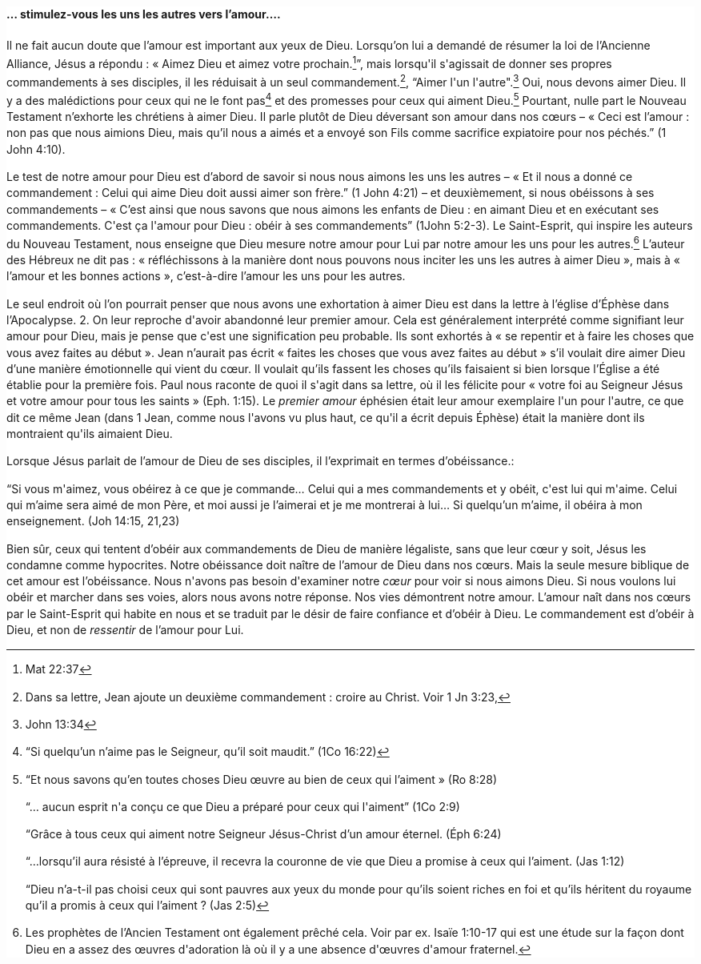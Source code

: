 #### … stimulez-vous les uns les autres vers l’amour….

Il ne fait aucun doute que l’amour est important aux yeux de Dieu. Lorsqu’on lui a demandé de résumer la loi de l’Ancienne Alliance, Jésus a répondu : « Aimez Dieu et aimez votre prochain.[^18]”, mais lorsqu'il s'agissait de donner ses propres commandements à ses disciples, il les réduisait à un seul commandement.[^19], “Aimer l'un l'autre".[^20] Oui, nous devons aimer Dieu. Il y a des malédictions pour ceux qui ne le font pas[^21] et des promesses pour ceux qui aiment Dieu.[^22] Pourtant, nulle part le Nouveau Testament n’exhorte les chrétiens à aimer Dieu. Il parle plutôt de Dieu déversant son amour dans nos cœurs – « Ceci est l’amour : non pas que nous aimions Dieu, mais qu’il nous a aimés et a envoyé son Fils comme sacrifice expiatoire pour nos péchés.” (1 John 4:10).

[^18]: Mat 22:37

[^19]: Dans sa lettre, Jean ajoute un deuxième commandement : croire au Christ. Voir 1 Jn 3:23,

[^20]: John 13:34

[^21]: “Si quelqu’un n’aime pas le Seigneur, qu’il soit maudit.” (1Co 16:22)

[^22]: “Et nous savons qu’en toutes choses Dieu œuvre au bien de ceux qui l’aiment » (Ro 8:28)

    “… aucun esprit n'a conçu ce que Dieu a préparé pour ceux qui l'aiment” (1Co 2:9)

    “Grâce à tous ceux qui aiment notre Seigneur Jésus-Christ d’un amour éternel. (Éph 6:24)

    “…lorsqu’il aura résisté à l’épreuve, il recevra la couronne de vie que Dieu a promise à ceux qui l’aiment. (Jas 1:12)

    “Dieu n’a-t-il pas choisi ceux qui sont pauvres aux yeux du monde pour qu’ils soient riches en foi et qu’ils héritent du royaume qu’il a promis à ceux qui l’aiment ? (Jas 2:5)

Le test de notre amour pour Dieu est d’abord de savoir si nous nous aimons les uns les autres – « Et il nous a donné ce commandement : Celui qui aime Dieu doit aussi aimer son frère.” (1 John 4:21) – et deuxièmement, si nous obéissons à ses commandements – « C’est ainsi que nous savons que nous aimons les enfants de Dieu : en aimant Dieu et en exécutant ses commandements. C'est ça l'amour pour Dieu : obéir à ses commandements” (1John 5:2-3). Le Saint-Esprit, qui inspire les auteurs du Nouveau Testament, nous enseigne que Dieu mesure notre amour pour Lui par notre amour les uns pour les autres.[^23] L’auteur des Hébreux ne dit pas : « réfléchissons à la manière dont nous pouvons nous inciter les uns les autres à aimer Dieu », mais à « l’amour et les bonnes actions », c’est-à-dire l’amour les uns pour les autres.

[^23]: Les prophètes de l’Ancien Testament ont également prêché cela. Voir par ex. Isaïe 1:10-17 qui est une étude sur la façon dont Dieu en a assez des œuvres d'adoration là où il y a une absence d'œuvres d'amour fraternel.

Le seul endroit où l’on pourrait penser que nous avons une exhortation à aimer Dieu est dans la lettre à l’église d’Éphèse dans l’Apocalypse. 2. On leur reproche d'avoir abandonné leur premier amour. Cela est généralement interprété comme signifiant leur amour pour Dieu, mais je pense que c'est une signification peu probable. Ils sont exhortés à « se repentir et à faire les choses que vous avez faites au début ». Jean n’aurait pas écrit « faites les choses que vous avez faites au début » s’il voulait dire aimer Dieu d’une manière émotionnelle qui vient du cœur. Il voulait qu’ils fassent les choses qu’ils faisaient si bien lorsque l’Église a été établie pour la première fois. Paul nous raconte de quoi il s'agit dans sa lettre, où il les félicite pour « votre foi au Seigneur Jésus et votre amour pour tous les saints » (Eph. 1:15). Le *premier amour* éphésien était leur amour exemplaire l'un pour l'autre, ce que dit ce même Jean (dans 1 Jean, comme nous l'avons vu plus haut, ce qu'il a écrit depuis Éphèse) était la manière dont ils montraient qu'ils aimaient Dieu.

Lorsque Jésus parlait de l’amour de Dieu de ses disciples, il l’exprimait en termes d’obéissance.:

“Si vous m'aimez, vous obéirez à ce que je commande… Celui qui a mes commandements et y obéit, c'est lui qui m'aime. Celui qui m’aime sera aimé de mon Père, et moi aussi je l’aimerai et je me montrerai à lui… Si quelqu’un m’aime, il obéira à mon enseignement. (Joh 14:15, 21,23)

Bien sûr, ceux qui tentent d’obéir aux commandements de Dieu de manière légaliste, sans que leur cœur y soit, Jésus les condamne comme hypocrites. Notre obéissance doit naître de l’amour de Dieu dans nos cœurs. Mais la seule mesure biblique de cet amour est l’obéissance. Nous n'avons pas besoin d'examiner notre *cœur* pour voir si nous aimons Dieu. Si nous voulons lui obéir et marcher dans ses voies, alors nous avons notre réponse. Nos vies démontrent notre amour. L’amour naît dans nos cœurs par le Saint-Esprit qui habite en nous et se traduit par le désir de faire confiance et d’obéir à Dieu. Le commandement est d’obéir à Dieu, et non de *ressentir* de l’amour pour Lui.


[^1]: Voir chapitre 4
[^2]: Voir la discussion sur Hébreux 2:10 “Jésus rendu parfait par la souffrance”
[^3]: Voir par exemple, R T Kendall, « Êtes-vous sourd à l'Esprit ou redécouvrez-vous Dieu ?” p117. “Le *passé* est effacé, et l’hypothèse est qu’à partir de là, il va servir le Seigneur et marcher dans la lumière. C'est en italique.
[^4]: “Brûlez ensuite tout le bélier sur l’autel. C'est un holocauste à l'Éternel, une odeur agréable, une offrande faite par le feu à l'Éternel. (Ex 29:18)
[^5]: “Mais celui qui sacrifie un taureau est comme celui qui tue un homme, et celui qui offre un agneau est comme celui qui brise le cou d'un chien ; Celui qui fait une offrande de céréales est comme celui qui présente du sang de porc, et celui qui brûle de l'encens commémoratif est comme celui qui adore une idole. Ils ont choisi leurs propres voies, et leurs âmes se réjouissent de leurs abominations ; » (Est un 66:3)
[^6]: Voir 1 Chron 16:1, 37-40. David construisit une simple tente pour l'Arche et semblait tout à fait libre d'y chercher Dieu : il « s'assit devant l'Éternel ».” (1 Chr 17:16), quelque chose que même le Grand Prêtre n'avait pas le droit de faire!
[^7]: Sermons simples par des prédicateurs pratiques, Vol. II
[^8]: “Ils feront la guerre à l’Agneau, mais l’Agneau les vaincra parce qu’il est le Seigneur des seigneurs et le Roi des rois. » (Concernant 17:14)
[^9]: “Car Dieu leur a mis à cœur d’accomplir son dessein en acceptant de donner à la bête le pouvoir de gouverner, jusqu’à ce que les paroles de Dieu s’accomplissent. (Concernant 17:17)
[^10]: “Les rois de la terre prennent position et les dirigeants se rassemblent contre le Seigneur et contre son Oint. « Brisons leurs chaînes, disent-ils, et débarrassons-nous de leurs chaînes. » Celui qui trône au ciel rit ; le Seigneur se moque d’eux. (Ps. 2:2-4)
[^11]: Dans son commentaire sur Hébreux, Lane voit un parallèle dans ces versets avec l'offrande de paix (Lev 3 & 7). L’auteur avait peut-être cela en tête, mais il n’y fait aucune référence claire dans le passage, j’en conclus donc qu’un tel parallèle est accessoire plutôt que significatif.
[^12]: Pour quelques courtes prières typiques de la Amidah, voir *« Prier en tant que juif »*, Rabbi Hayim Halevy Donin, Basic Books 1980.
[^13]: “Un jour, Jésus priait dans un certain endroit. Lorsqu’il eut fini, un de ses disciples lui dit : « Seigneur, apprends-nous à prier, comme Jean l’a enseigné à ses disciples. » Il leur dit : « Quand vous priez, dites : « Père, que ton nom soit sanctifié, que ton règne vienne. » (Lu 11:1-2)
[^14]: “Je vous ai fait connaître et je continuerai à vous faire connaître afin que l'amour que vous avez pour moi soit en eux et que moi-même je sois en eux. (John 17:26)
[^15]: “Ce jour-là tu ne me demanderas plus rien. Je vous dis la vérité, mon Père vous donnera tout ce que vous demanderez en mon nom… Ce jour-là, vous demanderez en mon nom. Je ne dis pas que je demanderai au Père en votre nom. Non, le Père lui-même vous aime parce que vous m'avez aimé et que vous avez cru que je venais de Dieu. (John 16:23,26-27)
[^16]: Fille 6:7
[^17]: Certains commentateurs disent qu’il fait référence au baptême chrétien. C'est possible, mais je pense que le contexte pointe vers des lavages rituels. Quoi qu’il en soit, le baptême chrétien découle de ces lavages rituels.
[^24]: Je recommande fortement le livre de Randy Alcorn *Money Possessions and Eternity* comme une exploration biblique et stimulante de certains des problèmes découlant de ce fait.
[^25]: Dans le grec *Texte reçu* suivi de AV et NKJV, les sept lettres commencent par cette phrase.
[^26]: Il existe des similitudes frappantes avec la Septante des Nombres. 15.
[^27]: “Mais quiconque pèche par défi, qu'il soit indigène ou étranger, blasphème le Seigneur, et cette personne doit être retranchée de son peuple. Parce qu’il a méprisé la parole du Seigneur et enfreint ses commandements, cette personne doit sûrement être retranchée ; sa culpabilité reste sur lui » (Nu 15:30-31).
[^28]: “Observez le sabbat, car il est saint pour vous. Quiconque le profanera sera mis à mort ; quiconque fera un travail ce jour-là sera retranché de son peuple. (Ex 31:14)
[^29]: Le NASB est assez bon à cet égard, mais utilise le mot « Maintenant » au lieu du NKJV « Donc ». Le lien est implicite, mais pas aussi explicite.
[^30]: En plus du changement noté dans le paragraphe suivant, j'ai ajouté le mot de connexion « Pour » au début, reflétant le grec.
[^31]: “Mais si un méchant se détourne de tous les péchés qu’il a commis, s’il observe tous mes décrets et fait ce qui est juste et juste, il vivra certainement ; il ne mourra pas. Aucun des délits qu'il a commis ne sera retenu contre lui. Grâce aux bonnes choses qu’il a faites, il vivra. Est-ce que je prends plaisir à la mort des méchants ? déclare le Souverain Seigneur. Au contraire, ne suis-je pas content quand ils se détournent de leurs voies et vivent ? (Ézé 18:21-23)
[^32]: Actes 5:1-10
[^33]: 1Cor 11:19-32
[^34]: Lév 10:1-3
[^35]: Numéro 16:35
[^36]: Voir Isa 4:4, 9:19, 10:17, 26:9,11, 30:30, 33:14, 66:15-16
[^37]: Par exemple. Jn 5:24 “Je vous le dis en vérité, quiconque entend ma parole et croit celui qui m'a envoyé a la vie éternelle et ne sera pas condamné ; il est passé de la mort à la vie.”
[^38]: Par exemple. 2Cor 5:10 “Car nous devons tous comparaître devant le tribunal du Christ, afin que chacun reçoive ce qui lui est dû pour les choses faites pendant qu'il était dans le corps, qu'elles soient bonnes ou mauvaises.”
[^39]: “Et maintenant, chers enfants, continuez en lui, afin que, lorsqu'il apparaîtra, nous puissions être confiants et sans honte devant lui lors de sa venue.” (1Jo 2:28)
[^40]: “Mais maintenant, il vous a réconcilié par le corps physique du Christ par la mort pour vous présenter saint à ses yeux, sans défaut et libre de toute accusation – si vous continuez dans votre foi, établie et ferme, non ébranlé par l’espérance de l’Évangile. (Col. 1:22-23)
[^41]: Professeur agrégé de lettres classiques, Université de Louisville. Article publié sur www.ichthys.com
[^42]: Voir par exemple les commentaires de F. F. Bruce, P. E. Hughes, MacArthur, L. Morris, R.C. Stedman.
[^43]: Mat 13:24etf
[^44]: 1 Tim 2:4; 2 Tim 2:25; 3:7; et Titus 1:1
[^45]: “C’est pourquoi je vous le dis, tout péché et tout blasphème sera pardonné aux hommes, mais le blasphème contre l’Esprit ne sera pas pardonné. (le mont 12:31)
[^46]: Moody Bible Institute de Chicago, article sur Hébreux 10:26 publié sur www.biblelineministries.org
[^47]: *“Un châtiment pire que la mort »*, www.faithalone.org
[^48]: Essai intitulé *«Pour qui Hébreux 10:26-31 enseigner une « punition pire que la mort » ?* J. Tanner, professeur de recherche, BEE World, Tyler, Texas